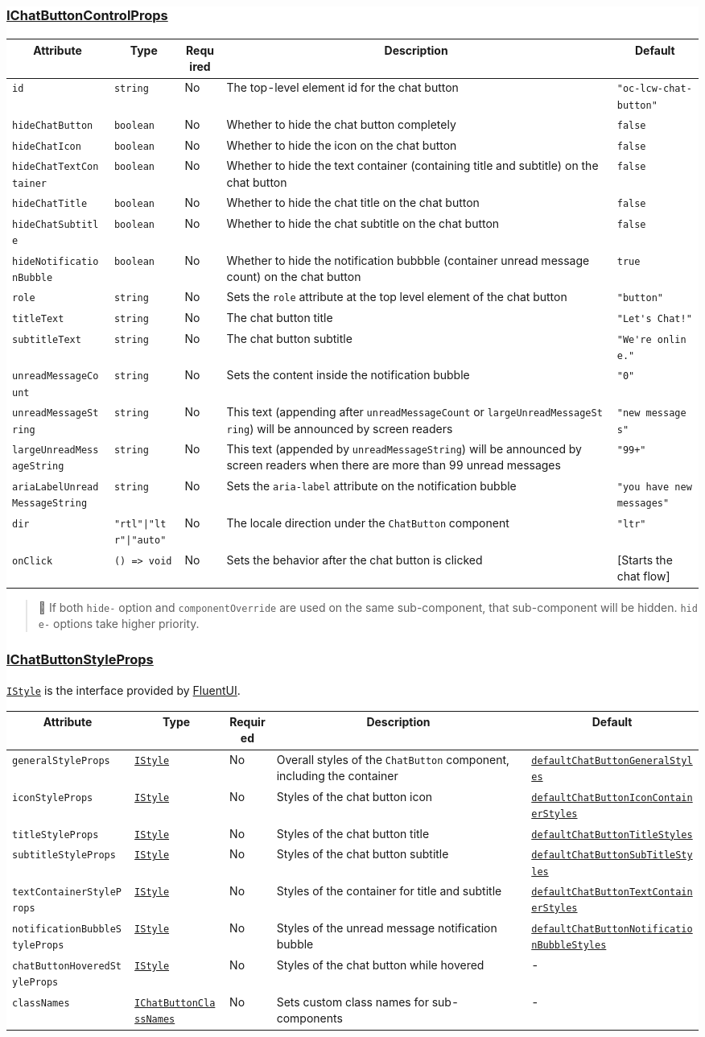 ### [IChatButtonControlProps](https://github.com/microsoft/omnichannel-chat-widget/blob/main/chat-components/src/components/chatbutton/interfaces/IChatButtonControlProps.ts)

| Attribute | Type | Required | Description | Default |	
| - | - | - | - | - |
| `id`     | `string`     | No | The top-level element id for the chat button | `"oc-lcw-chat-button"`
`hideChatButton` | `boolean` | No | Whether to hide the chat button completely | `false`
`hideChatIcon` | `boolean` | No | Whether to hide the icon on the chat button | `false`
`hideChatTextContainer` | `boolean` | No | Whether to hide the text container (containing title and subtitle) on the chat button | `false`
`hideChatTitle` | `boolean` | No | Whether to hide the chat title on the chat button | `false`
`hideChatSubtitle` | `boolean` | No | Whether to hide the chat subtitle on the chat button | `false`
`hideNotificationBubble` | `boolean` | No | Whether to hide the notification bubbble (container unread message count) on the chat button | `true`
`role` | `string` | No | Sets the `role` attribute at the top level element of the chat button | `"button"`
`titleText` | `string` | No | The chat button title | `"Let's Chat!"`
`subtitleText` | `string` | No | The chat button subtitle | `"We're online."`
`unreadMessageCount` | `string` | No | Sets the content inside the notification bubble | `"0"`
`unreadMessageString` | `string` | No | This text (appending after `unreadMessageCount` or `largeUnreadMessageString`) will be announced by screen readers | `"new messages"`
`largeUnreadMessageString` | `string` | No | This text (appended by `unreadMessageString`) will be announced by screen readers when there are more than 99 unread messages | `"99+"`
`ariaLabelUnreadMessageString` | `string` | No | Sets the `aria-label` attribute on the notification bubble | `"you have new messages"`
`dir` | `"rtl"\|"ltr"\|"auto"` | No | The locale direction under the `ChatButton` component | `"ltr"`
`onClick` | `() => void` | No | Sets the behavior after the chat button is clicked | [Starts the chat flow]


> :pushpin: If both `hide-` option and `componentOverride` are used on the same sub-component, that sub-component will be hidden. `hide-` options take higher priority.

### [IChatButtonStyleProps](https://github.com/microsoft/omnichannel-chat-widget/blob/main/chat-components/src/components/chatbutton/interfaces/IChatButtonStyleProps.ts)

[`IStyle`](https://github.com/microsoft/fluentui/blob/master/packages/merge-styles/src/IStyle.ts) is the interface provided by [FluentUI](https://developer.microsoft.com/en-us/fluentui#/). 

| Attribute | Type | Required | Description | Default |	
| - | - | - | - | - |
| `generalStyleProps` | [`IStyle`](https://github.com/microsoft/fluentui/blob/master/packages/merge-styles/src/IStyle.ts) | No | Overall styles of the `ChatButton` component, including the container | [`defaultChatButtonGeneralStyles`](https://github.com/microsoft/omnichannel-chat-widget/blob/main/chat-components/src/components/chatbutton/common/defaultStyles/defaultChatButtonGeneralStyles.ts) |
| `iconStyleProps` | [`IStyle`](https://github.com/microsoft/fluentui/blob/master/packages/merge-styles/src/IStyle.ts) | No | Styles of the chat button icon | [`defaultChatButtonIconContainerStyles`](https://github.com/microsoft/omnichannel-chat-widget/blob/main/chat-components/src/components/chatbutton/common/defaultStyles/defaultChatButtonIconContainerStyles.ts) |
| `titleStyleProps` | [`IStyle`](https://github.com/microsoft/fluentui/blob/master/packages/merge-styles/src/IStyle.ts) | No | Styles of the chat button title | [`defaultChatButtonTitleStyles`](https://github.com/microsoft/omnichannel-chat-widget/blob/main/chat-components/src/components/chatbutton/common/defaultStyles/defaultChatButtonTitleStyles.ts) |
| `subtitleStyleProps` | [`IStyle`](https://github.com/microsoft/fluentui/blob/master/packages/merge-styles/src/IStyle.ts) | No | Styles of the chat button subtitle | [`defaultChatButtonSubTitleStyles`](https://github.com/microsoft/omnichannel-chat-widget/blob/main/chat-components/src/components/chatbutton/common/defaultStyles/defaultChatButtonSubTitleStyles.ts) |
| `textContainerStyleProps` | [`IStyle`](https://github.com/microsoft/fluentui/blob/master/packages/merge-styles/src/IStyle.ts) | No | Styles of the container for title and subtitle | [`defaultChatButtonTextContainerStyles`](https://github.com/microsoft/omnichannel-chat-widget/blob/main/chat-components/src/components/chatbutton/common/defaultStyles/defaultChatButtonTextContainerStyles.ts) |
| `notificationBubbleStyleProps` | [`IStyle`](https://github.com/microsoft/fluentui/blob/master/packages/merge-styles/src/IStyle.ts) | No | Styles of the unread message notification bubble | [`defaultChatButtonNotificationBubbleStyles`](https://github.com/microsoft/omnichannel-chat-widget/blob/main/chat-components/src/components/chatbutton/common/defaultStyles/defaultChatButtonNotificationBubbleStyles.ts) |
| `chatButtonHoveredStyleProps` | [`IStyle`](https://github.com/microsoft/fluentui/blob/master/packages/merge-styles/src/IStyle.ts) | No | Styles of the chat button while hovered | - |
| `classNames` | [`IChatButtonClassNames`](#ichatbuttonclassNames) | No | Sets custom class names for sub-components | - |
